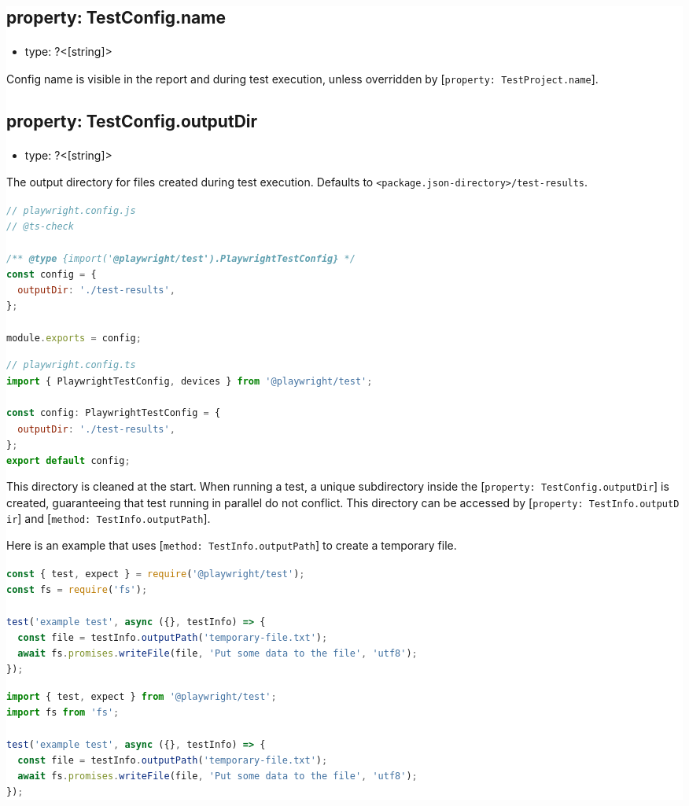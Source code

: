 ## property: TestConfig.name
- type: ?<[string]>

Config name is visible in the report and during test execution, unless overridden by [`property: TestProject.name`].

## property: TestConfig.outputDir
- type: ?<[string]>

The output directory for files created during test execution. Defaults to `<package.json-directory>/test-results`.

```js js-flavor=js
// playwright.config.js
// @ts-check

/** @type {import('@playwright/test').PlaywrightTestConfig} */
const config = {
  outputDir: './test-results',
};

module.exports = config;
```

```js js-flavor=ts
// playwright.config.ts
import { PlaywrightTestConfig, devices } from '@playwright/test';

const config: PlaywrightTestConfig = {
  outputDir: './test-results',
};
export default config;
```

This directory is cleaned at the start. When running a test, a unique subdirectory inside the [`property: TestConfig.outputDir`] is created, guaranteeing that test running in parallel do not conflict. This directory can be accessed by [`property: TestInfo.outputDir`] and [`method: TestInfo.outputPath`].

Here is an example that uses [`method: TestInfo.outputPath`] to create a temporary file.

```js js-flavor=js
const { test, expect } = require('@playwright/test');
const fs = require('fs');

test('example test', async ({}, testInfo) => {
  const file = testInfo.outputPath('temporary-file.txt');
  await fs.promises.writeFile(file, 'Put some data to the file', 'utf8');
});
```

```js js-flavor=ts
import { test, expect } from '@playwright/test';
import fs from 'fs';

test('example test', async ({}, testInfo) => {
  const file = testInfo.outputPath('temporary-file.txt');
  await fs.promises.writeFile(file, 'Put some data to the file', 'utf8');
});
```
